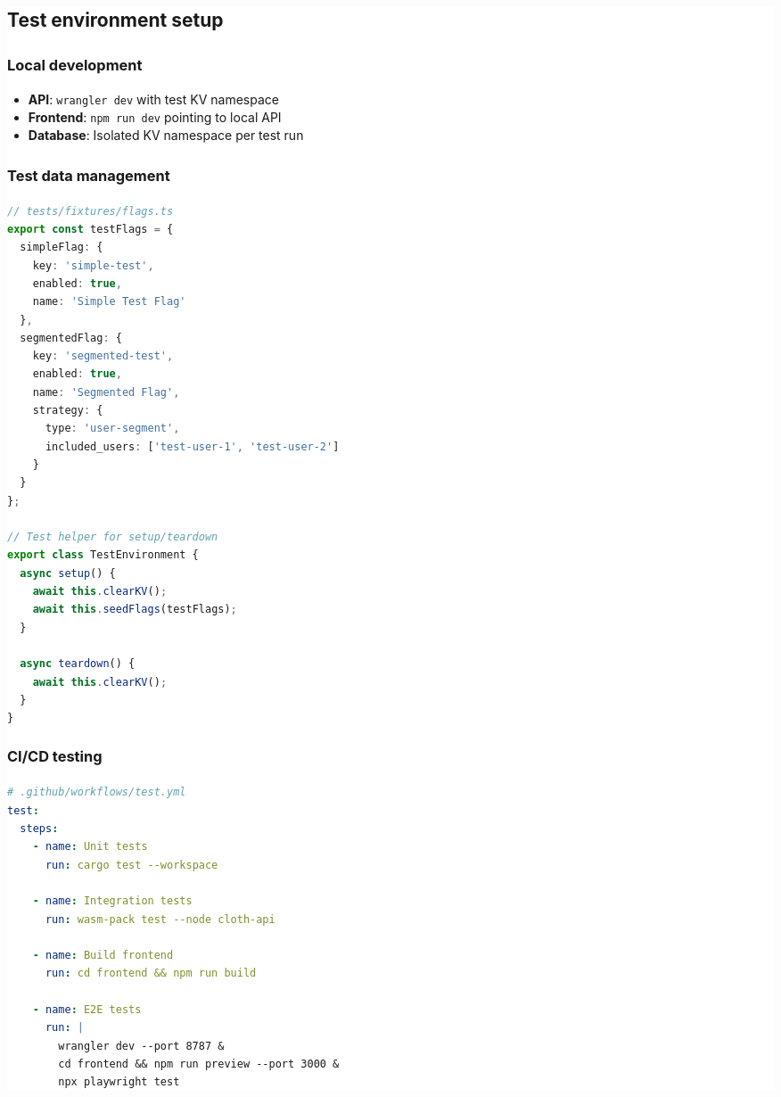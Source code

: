 ## Test environment setup

### Local development
- **API**: `wrangler dev` with test KV namespace
- **Frontend**: `npm run dev` pointing to local API
- **Database**: Isolated KV namespace per test run

### Test data management
```typescript
// tests/fixtures/flags.ts
export const testFlags = {
  simpleFlag: {
    key: 'simple-test',
    enabled: true,
    name: 'Simple Test Flag'
  },
  segmentedFlag: {
    key: 'segmented-test', 
    enabled: true,
    name: 'Segmented Flag',
    strategy: {
      type: 'user-segment',
      included_users: ['test-user-1', 'test-user-2']
    }
  }
};

// Test helper for setup/teardown
export class TestEnvironment {
  async setup() {
    await this.clearKV();
    await this.seedFlags(testFlags);
  }
  
  async teardown() {
    await this.clearKV();
  }
}
```

### CI/CD testing
```yaml
# .github/workflows/test.yml
test:
  steps:
    - name: Unit tests
      run: cargo test --workspace
      
    - name: Integration tests  
      run: wasm-pack test --node cloth-api
      
    - name: Build frontend
      run: cd frontend && npm run build
      
    - name: E2E tests
      run: |
        wrangler dev --port 8787 &
        cd frontend && npm run preview --port 3000 &
        npx playwright test
```
